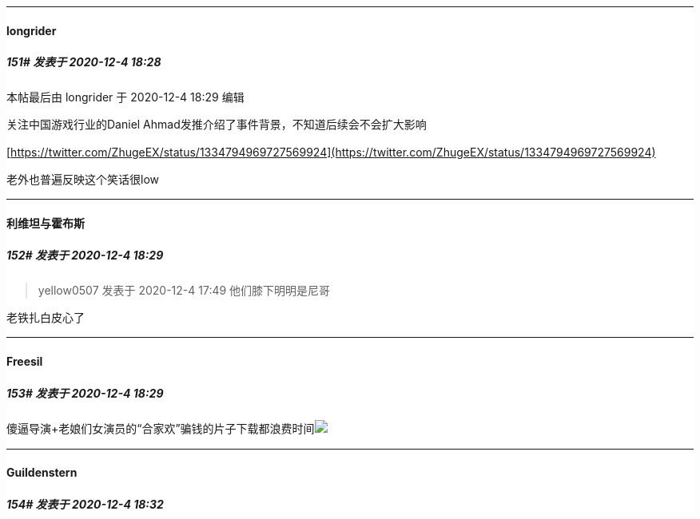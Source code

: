 





*****

####  longrider  
##### 151#       发表于 2020-12-4 18:28



 本帖最后由 longrider 于 2020-12-4 18:29 编辑 

关注中国游戏行业的Daniel Ahmad发推介绍了事件背景，不知道后续会不会扩大影响

[https://twitter.com/ZhugeEX/status/1334794969727569924](https://twitter.com/ZhugeEX/status/1334794969727569924)


老外也普遍反映这个笑话很low








*****

####  利维坦与霍布斯  
##### 152#       发表于 2020-12-4 18:29



<blockquote>yellow0507 发表于 2020-12-4 17:49
他们膝下明明是尼哥</blockquote>
老铁扎白皮心了







*****

####  Freesil  
##### 153#       发表于 2020-12-4 18:29




傻逼导演+老娘们女演员的“合家欢”骗钱的片子下载都浪费时间<img src="https://static.saraba1st.com/image/smiley/face2017/049.png" referrerpolicy="no-referrer">







*****

####  Guildenstern  
##### 154#       发表于 2020-12-4 18:32

